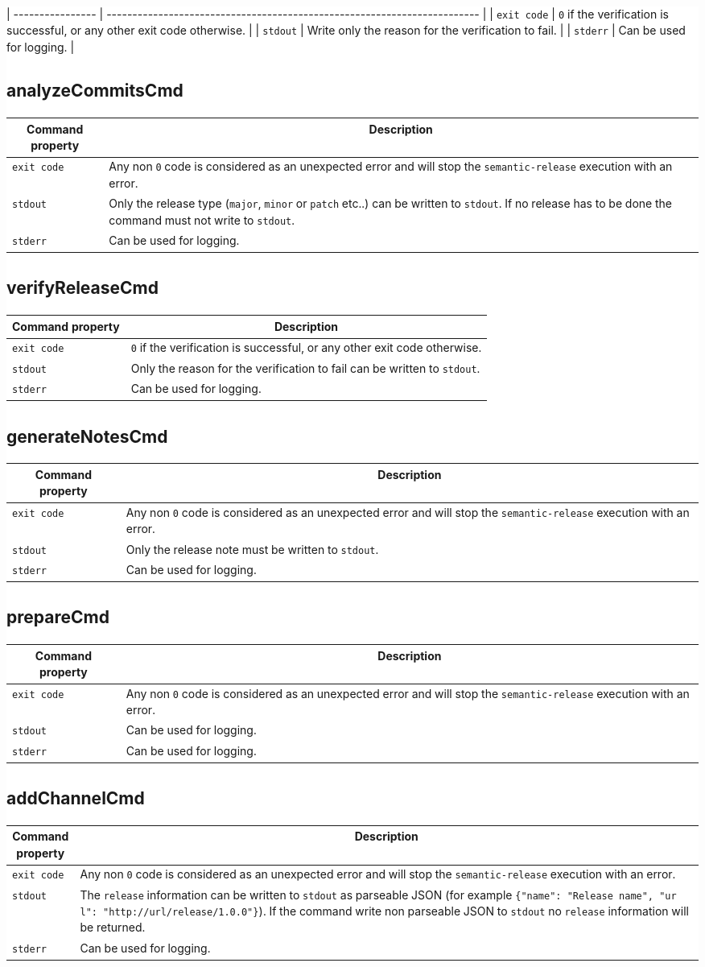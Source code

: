 | ---------------- | ------------------------------------------------------------------------ |
| `exit code`      | `0` if the verification is successful, or any other exit code otherwise. |
| `stdout`         | Write only the reason for the verification to fail.                      |
| `stderr`         | Can be used for logging.                                                 |

## analyzeCommitsCmd

| Command property | Description                                                                                                                                                |
| ---------------- | ---------------------------------------------------------------------------------------------------------------------------------------------------------- |
| `exit code`      | Any non `0` code is considered as an unexpected error and will stop the `semantic-release` execution with an error.                                        |
| `stdout`         | Only the release type (`major`, `minor` or `patch` etc..) can be written to `stdout`. If no release has to be done the command must not write to `stdout`. |
| `stderr`         | Can be used for logging.                                                                                                                                   |

## verifyReleaseCmd

| Command property | Description                                                              |
| ---------------- | ------------------------------------------------------------------------ |
| `exit code`      | `0` if the verification is successful, or any other exit code otherwise. |
| `stdout`         | Only the reason for the verification to fail can be written to `stdout`. |
| `stderr`         | Can be used for logging.                                                 |

## generateNotesCmd

| Command property | Description                                                                                                         |
| ---------------- | ------------------------------------------------------------------------------------------------------------------- |
| `exit code`      | Any non `0` code is considered as an unexpected error and will stop the `semantic-release` execution with an error. |
| `stdout`         | Only the release note must be written to `stdout`.                                                                  |
| `stderr`         | Can be used for logging.                                                                                            |

## prepareCmd

| Command property | Description                                                                                                         |
| ---------------- | ------------------------------------------------------------------------------------------------------------------- |
| `exit code`      | Any non `0` code is considered as an unexpected error and will stop the `semantic-release` execution with an error. |
| `stdout`         | Can be used for logging.                                                                                            |
| `stderr`         | Can be used for logging.                                                                                            |

## addChannelCmd

| Command property | Description                                                                                                                                                                                                                                        |
| ---------------- | -------------------------------------------------------------------------------------------------------------------------------------------------------------------------------------------------------------------------------------------------- |
| `exit code`      | Any non `0` code is considered as an unexpected error and will stop the `semantic-release` execution with an error.                                                                                                                                |
| `stdout`         | The `release` information can be written to `stdout` as parseable JSON (for example `{"name": "Release name", "url": "http://url/release/1.0.0"}`). If the command write non parseable JSON to `stdout` no `release` information will be returned. |
| `stderr`         | Can be used for logging.                                                                                                                                                                                                                           |
